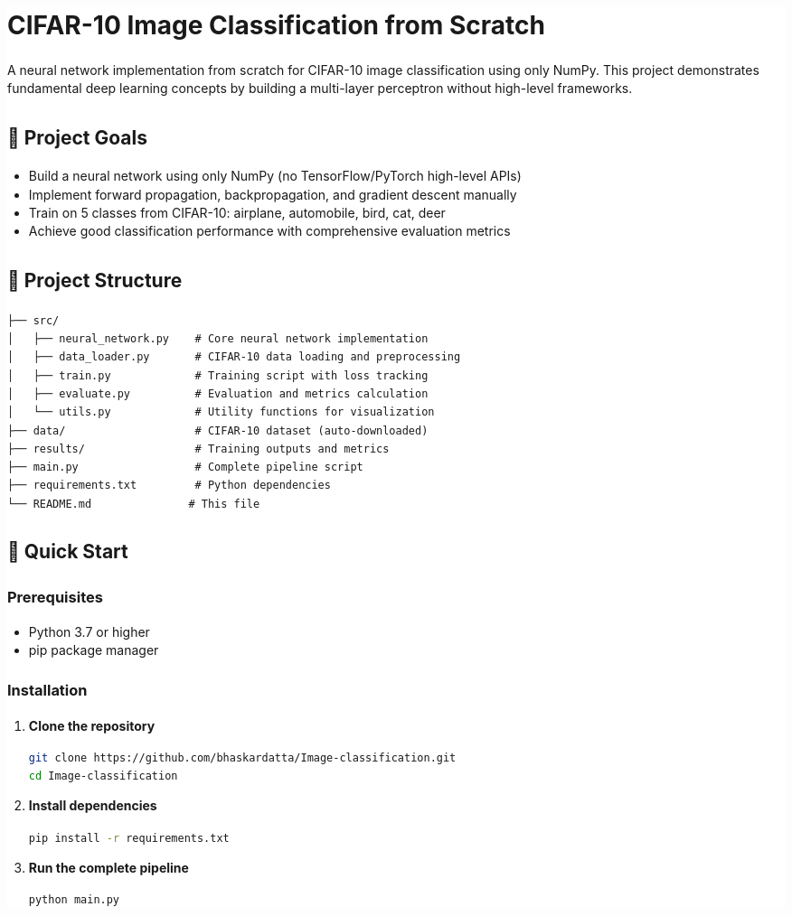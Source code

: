 # CIFAR-10 Image Classification from Scratch

A neural network implementation from scratch for CIFAR-10 image classification using only NumPy. This project demonstrates fundamental deep learning concepts by building a multi-layer perceptron without high-level frameworks.

## 🎯 Project Goals

- Build a neural network using only NumPy (no TensorFlow/PyTorch high-level APIs)
- Implement forward propagation, backpropagation, and gradient descent manually
- Train on 5 classes from CIFAR-10: airplane, automobile, bird, cat, deer
- Achieve good classification performance with comprehensive evaluation metrics

## 📁 Project Structure

```
├── src/
│   ├── neural_network.py    # Core neural network implementation
│   ├── data_loader.py       # CIFAR-10 data loading and preprocessing
│   ├── train.py             # Training script with loss tracking
│   ├── evaluate.py          # Evaluation and metrics calculation
│   └── utils.py             # Utility functions for visualization
├── data/                    # CIFAR-10 dataset (auto-downloaded)
├── results/                 # Training outputs and metrics
├── main.py                  # Complete pipeline script
├── requirements.txt         # Python dependencies
└── README.md               # This file
```

## 🚀 Quick Start

### Prerequisites

- Python 3.7 or higher
- pip package manager

### Installation

1. **Clone the repository**
   ```bash
   git clone https://github.com/bhaskardatta/Image-classification.git
   cd Image-classification
   ```

2. **Install dependencies**
   ```bash
   pip install -r requirements.txt
   ```

3. **Run the complete pipeline**
   ```bash
   python main.py
   ```
